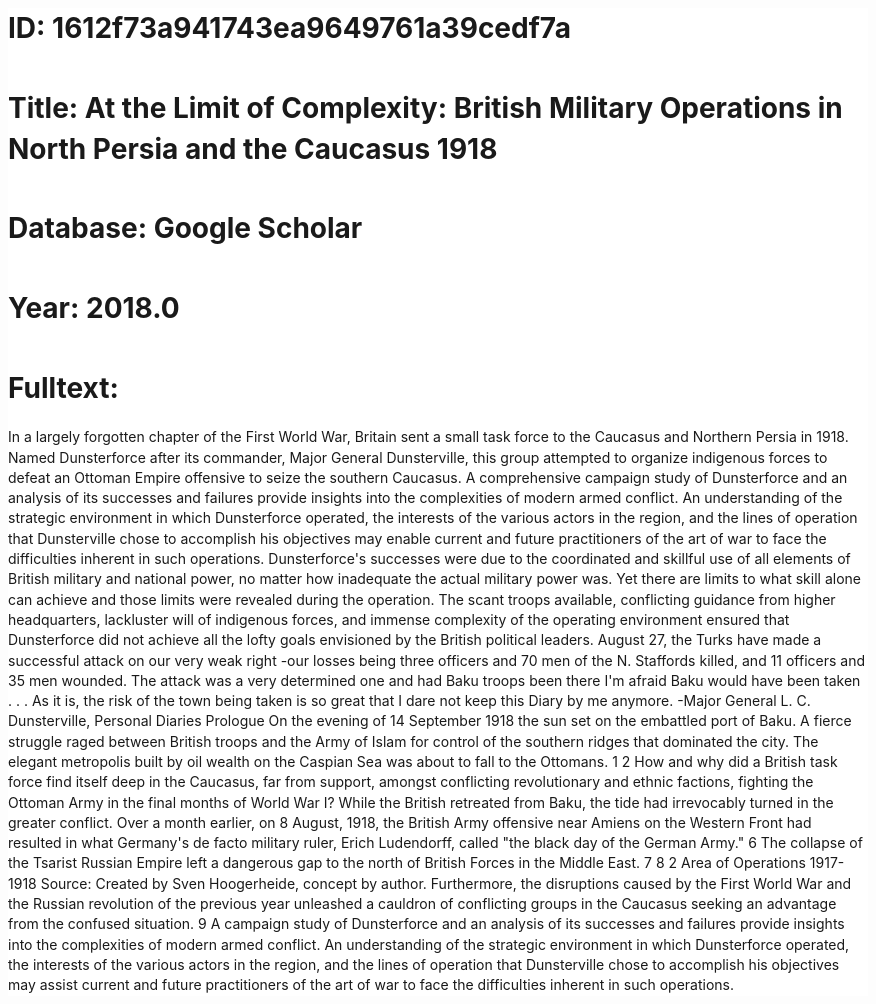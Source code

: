 # ID: 1612f73a941743ea9649761a39cedf7a
# Title: At the Limit of Complexity: British Military Operations in North Persia and the Caucasus 1918
# Database: Google Scholar
# Year: 2018.0
# Fulltext:
In a largely forgotten chapter of the First World War, Britain sent a small task force to the Caucasus and Northern Persia in 1918. Named Dunsterforce after its commander, Major General Dunsterville, this group attempted to organize indigenous forces to defeat an Ottoman Empire offensive to seize the southern Caucasus. A comprehensive campaign study of Dunsterforce and an analysis of its successes and failures provide insights into the complexities of modern armed conflict. An understanding of the strategic environment in which Dunsterforce operated, the interests of the various actors in the region, and the lines of operation that Dunsterville chose to accomplish his objectives may enable current and future practitioners of the art of war to face the difficulties inherent in such operations. Dunsterforce's successes were due to the coordinated and skillful use of all elements of British military and national power, no matter how inadequate the actual military power was. Yet there are limits to what skill alone can achieve and those limits were revealed during the operation. The scant troops available, conflicting guidance from higher headquarters, lackluster will of indigenous forces, and immense complexity of the operating environment ensured that Dunsterforce did not achieve all the lofty goals envisioned by the British political leaders.
August 27, the Turks have made a successful attack on our very weak right -our losses being three officers and 70 men of the N. Staffords killed, and 11 officers and 35 men wounded. The attack was a very determined one and had Baku troops been there I'm afraid Baku would have been taken . . . As it is, the risk of the town being taken is so great that I dare not keep this Diary by me anymore.
-Major General L. C. Dunsterville, Personal Diaries Prologue On the evening of 14 September 1918 the sun set on the embattled port of Baku.
A fierce struggle raged between British troops and the Army of Islam for control of the southern ridges that dominated the city. The elegant metropolis built by oil wealth on the Caspian Sea was about to fall to the Ottomans. 
1
2
How and why did a British task force find itself deep in the Caucasus, far from support, amongst conflicting revolutionary and ethnic factions, fighting the Ottoman Army in the final months of World War I? While the British retreated from Baku, the tide had irrevocably turned in the greater conflict. Over a month earlier, on 8 August, 1918, the British Army offensive near Amiens on the Western Front had resulted in what Germany's de facto military ruler, Erich Ludendorff, called "the black day of the German 
Army." 6
The collapse of the Tsarist Russian Empire left a dangerous gap to the north of British Forces in the Middle East. 
7
8
2
Area of Operations 1917-1918   Source: Created by Sven Hoogerheide, concept by author.
Furthermore, the disruptions caused by the First World War and the Russian revolution of the previous year unleashed a cauldron of conflicting groups in the Caucasus seeking an advantage from the confused situation. 
9
A campaign study of Dunsterforce and an analysis of its successes and failures provide insights into the complexities of modern armed conflict. An understanding of the strategic environment in which Dunsterforce operated, the interests of the various actors in the region, and the lines of operation that Dunsterville chose to accomplish his objectives may assist current and future practitioners of the art of war to face the difficulties inherent in such operations.